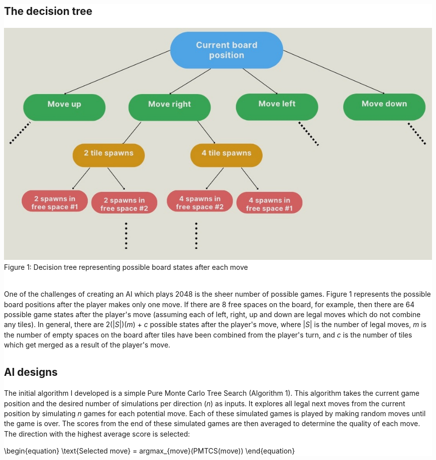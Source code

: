 ## The decision tree
<div class="text-center mt-4">
    <img src="/assets/img/tree_1.jpeg" alt="decision tree" class="img-fluid rounded" style="max-width: 100%; height: auto;" />
    <figcaption>Figure 1: Decision tree representing possible board states after each move</figcaption>
</div>
<br>

One of the challenges of creating an AI which plays 2048 is the sheer number of possible games. Figure 1 represents the possible board positions after the player makes only one move. If there are 8 free spaces on the board, for example, then there are 64 possible game states after the player's move (assuming each of left, right, up and down are legal moves which do not combine any tiles). In general, there are 2(\|<i>S</i>\|)(<i>m</i>) + <i>c</i> possible states after the player's move, where \|<i>S</i>\| is the number of legal moves, <i>m</i> is the number of empty spaces on the board after tiles have been combined from the player's turn, and <i>c</i> is the number of tiles which get merged as a result of the player's move.


## AI designs
The initial algorithm I developed is a simple Pure Monte Carlo Tree Search (Algorithm 1). This algorithm takes the current game position and the desired number of simulations per direction ($n$) as inputs. It explores all legal next moves from the current position by simulating $n$ games for each potential move. Each of these simulated games is played by making random moves until the game is over. The scores from the end of these simulated games are then averaged to determine the quality of each move. The direction with the highest average score is selected:

\begin{equation}
\text{Selected move} = argmax_{move}(PMTCS(move))
\end{equation}
